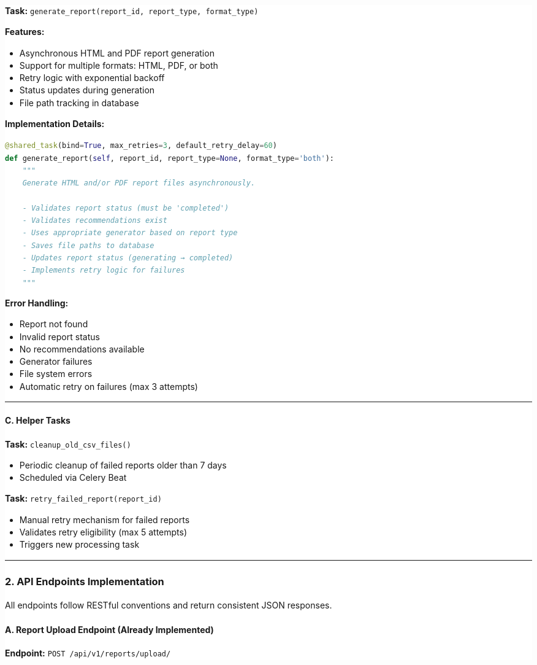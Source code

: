 **Task:** `generate_report(report_id, report_type, format_type)`

**Features:**
- Asynchronous HTML and PDF report generation
- Support for multiple formats: HTML, PDF, or both
- Retry logic with exponential backoff
- Status updates during generation
- File path tracking in database

**Implementation Details:**
```python
@shared_task(bind=True, max_retries=3, default_retry_delay=60)
def generate_report(self, report_id, report_type=None, format_type='both'):
    """
    Generate HTML and/or PDF report files asynchronously.

    - Validates report status (must be 'completed')
    - Validates recommendations exist
    - Uses appropriate generator based on report type
    - Saves file paths to database
    - Updates report status (generating → completed)
    - Implements retry logic for failures
    """
```

**Error Handling:**
- Report not found
- Invalid report status
- No recommendations available
- Generator failures
- File system errors
- Automatic retry on failures (max 3 attempts)

---

#### C. Helper Tasks

**Task:** `cleanup_old_csv_files()`
- Periodic cleanup of failed reports older than 7 days
- Scheduled via Celery Beat

**Task:** `retry_failed_report(report_id)`
- Manual retry mechanism for failed reports
- Validates retry eligibility (max 5 attempts)
- Triggers new processing task

---

### 2. API Endpoints Implementation

All endpoints follow RESTful conventions and return consistent JSON responses.

#### A. Report Upload Endpoint (Already Implemented)

**Endpoint:** `POST /api/v1/reports/upload/`
